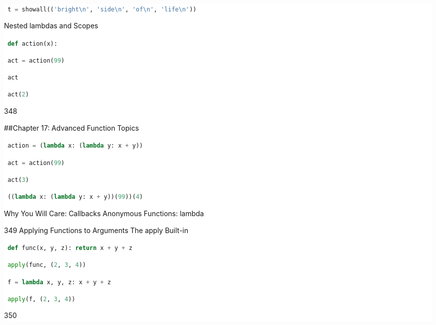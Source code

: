 ```python
 t = showall(('bright\n', 'side\n', 'of\n', 'life\n'))
```

Nested lambdas and Scopes
```python
 def action(x):
```

```python
 act = action(99)
```

```python
 act
```

```python
 act(2)
```

348

##Chapter 17: Advanced Function Topics
```python
 action = (lambda x: (lambda y: x + y))
```

```python
 act = action(99)
```

```python
 act(3)
```

```python
 ((lambda x: (lambda y: x + y))(99))(4)
```

Why You Will Care: Callbacks
Anonymous Functions: lambda

349
Applying Functions to Arguments
The apply Built-in
```python
 def func(x, y, z): return x + y + z
```

```python
 apply(func, (2, 3, 4))
```

```python
 f = lambda x, y, z: x + y + z
```

```python
 apply(f, (2, 3, 4))
```

350
